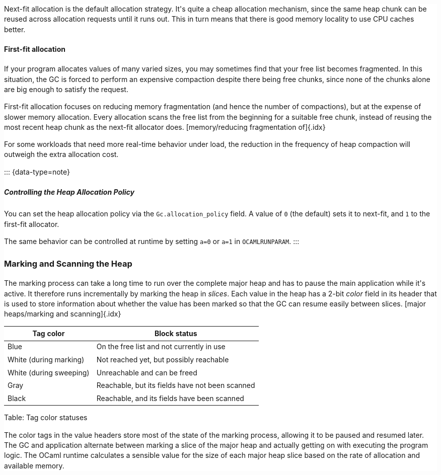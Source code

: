 Next-fit allocation is the default allocation strategy. It's quite a cheap
allocation mechanism, since the same heap chunk can be reused across
allocation requests until it runs out. This in turn means that there is good
memory locality to use CPU caches better.

#### First-fit allocation

If your program allocates values of many varied sizes, you may sometimes find
that your free list becomes fragmented. In this situation, the GC is forced
to perform an expensive compaction despite there being free chunks, since
none of the chunks alone are big enough to satisfy the request.

First-fit allocation focuses on reducing memory fragmentation (and hence the
number of compactions), but at the expense of slower memory allocation. Every
allocation scans the free list from the beginning for a suitable free chunk,
instead of reusing the most recent heap chunk as the next-fit allocator does.
[memory/reducing fragmentation of]{.idx}

For some workloads that need more real-time behavior under load, the
reduction in the frequency of heap compaction will outweigh the extra
allocation cost.

::: {data-type=note}
##### Controlling the Heap Allocation Policy

You can set the heap allocation policy via the `Gc.allocation_policy` field.
A value of `0` (the default) sets it to next-fit, and `1` to the first-fit
allocator.

The same behavior can be controlled at runtime by setting `a=0` or `a=1` in
`OCAMLRUNPARAM`.
:::



### Marking and Scanning the Heap

The marking process can take a long time to run over the complete major heap
and has to pause the main application while it's active. It therefore runs
incrementally by marking the heap in *slices*. Each value in the heap has a
2-bit *color* field in its header that is used to store information about
whether the value has been marked so that the GC can resume easily between
slices. [major heaps/marking and scanning]{.idx}

Tag color | Block status
----------|-------------
Blue | On the free list and not currently in use
White (during marking) | Not reached yet, but possibly reachable
White (during sweeping) | Unreachable and can be freed
Gray | Reachable, but its fields have not been scanned
Black | Reachable, and its fields have been scanned

Table:  Tag color statuses


The color tags in the value headers store most of the state of the marking
process, allowing it to be paused and resumed later. The GC and application
alternate between marking a slice of the major heap and actually getting on
with executing the program logic. The OCaml runtime calculates a sensible
value for the size of each major heap slice based on the rate of allocation
and available memory.
